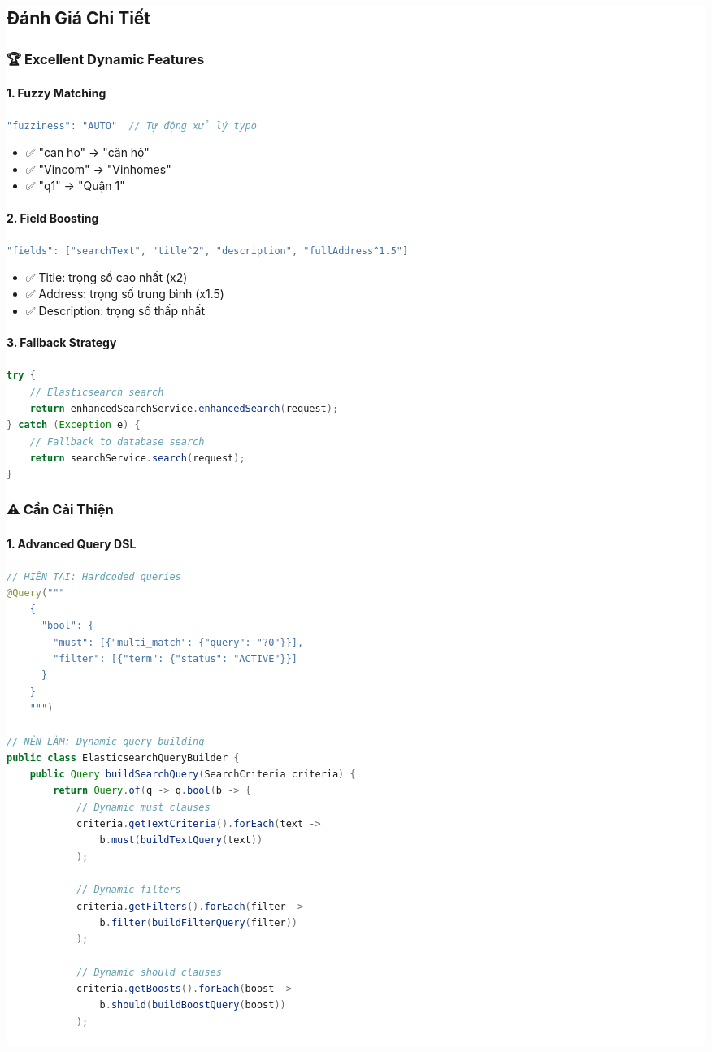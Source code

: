 ## Đánh Giá Chi Tiết

### 🏆 **Excellent Dynamic Features**

#### **1. Fuzzy Matching**
```java
"fuzziness": "AUTO"  // Tự động xử lý typo
```
- ✅ "can ho" → "căn hộ"
- ✅ "Vincom" → "Vinhomes"  
- ✅ "q1" → "Quận 1"

#### **2. Field Boosting**
```java
"fields": ["searchText", "title^2", "description", "fullAddress^1.5"]
```
- ✅ Title: trọng số cao nhất (x2)
- ✅ Address: trọng số trung bình (x1.5)
- ✅ Description: trọng số thấp nhất

#### **3. Fallback Strategy**
```java
try {
    // Elasticsearch search
    return enhancedSearchService.enhancedSearch(request);
} catch (Exception e) {
    // Fallback to database search
    return searchService.search(request);
}
```

### ⚠️ **Cần Cải Thiện**

#### **1. Advanced Query DSL**
```java
// HIỆN TẠI: Hardcoded queries
@Query("""
    {
      "bool": {
        "must": [{"multi_match": {"query": "?0"}}],
        "filter": [{"term": {"status": "ACTIVE"}}]
      }
    }
    """)

// NÊN LÀM: Dynamic query building
public class ElasticsearchQueryBuilder {
    public Query buildSearchQuery(SearchCriteria criteria) {
        return Query.of(q -> q.bool(b -> {
            // Dynamic must clauses
            criteria.getTextCriteria().forEach(text -> 
                b.must(buildTextQuery(text))
            );
            
            // Dynamic filters
            criteria.getFilters().forEach(filter -> 
                b.filter(buildFilterQuery(filter))
            );
            
            // Dynamic should clauses
            criteria.getBoosts().forEach(boost -> 
                b.should(buildBoostQuery(boost))
            );
            
```